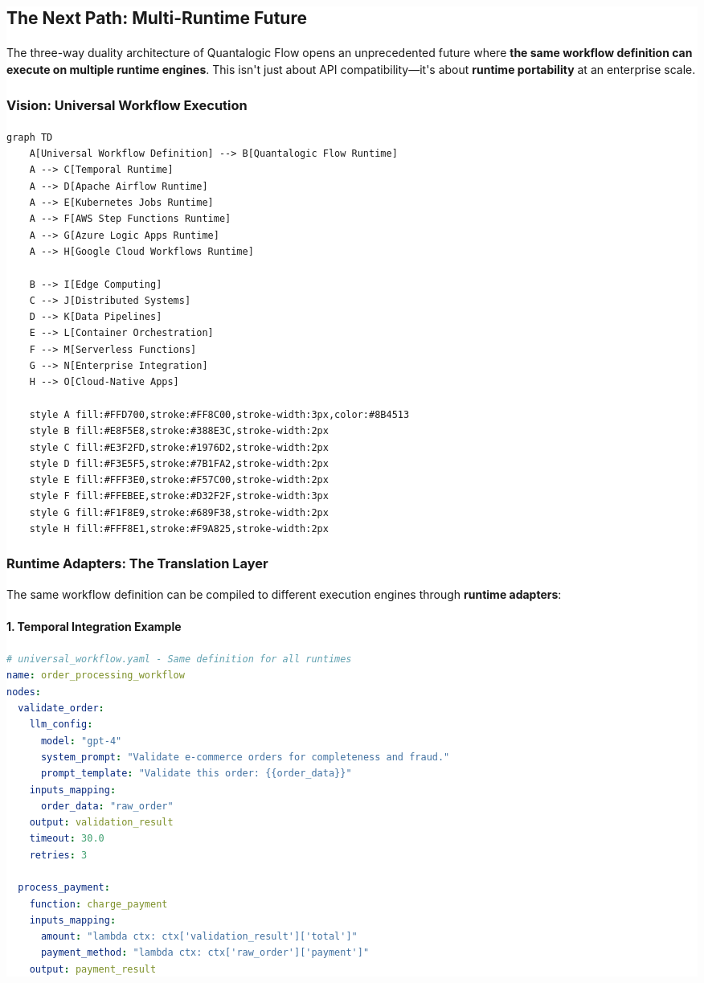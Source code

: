 
## The Next Path: Multi-Runtime Future

The three-way duality architecture of Quantalogic Flow opens an unprecedented future where **the same workflow definition can execute on multiple runtime engines**. This isn't just about API compatibility—it's about **runtime portability** at an enterprise scale.

### Vision: Universal Workflow Execution

```mermaid
graph TD
    A[Universal Workflow Definition] --> B[Quantalogic Flow Runtime]
    A --> C[Temporal Runtime]
    A --> D[Apache Airflow Runtime] 
    A --> E[Kubernetes Jobs Runtime]
    A --> F[AWS Step Functions Runtime]
    A --> G[Azure Logic Apps Runtime]
    A --> H[Google Cloud Workflows Runtime]
    
    B --> I[Edge Computing]
    C --> J[Distributed Systems]
    D --> K[Data Pipelines]
    E --> L[Container Orchestration]
    F --> M[Serverless Functions]
    G --> N[Enterprise Integration]
    H --> O[Cloud-Native Apps]
    
    style A fill:#FFD700,stroke:#FF8C00,stroke-width:3px,color:#8B4513
    style B fill:#E8F5E8,stroke:#388E3C,stroke-width:2px
    style C fill:#E3F2FD,stroke:#1976D2,stroke-width:2px
    style D fill:#F3E5F5,stroke:#7B1FA2,stroke-width:2px
    style E fill:#FFF3E0,stroke:#F57C00,stroke-width:2px
    style F fill:#FFEBEE,stroke:#D32F2F,stroke-width:3px
    style G fill:#F1F8E9,stroke:#689F38,stroke-width:2px
    style H fill:#FFF8E1,stroke:#F9A825,stroke-width:2px
```

### Runtime Adapters: The Translation Layer

The same workflow definition can be compiled to different execution engines through **runtime adapters**:

#### 1. Temporal Integration Example

```yaml
# universal_workflow.yaml - Same definition for all runtimes
name: order_processing_workflow
nodes:
  validate_order:
    llm_config:
      model: "gpt-4"
      system_prompt: "Validate e-commerce orders for completeness and fraud."
      prompt_template: "Validate this order: {{order_data}}"
    inputs_mapping:
      order_data: "raw_order"
    output: validation_result
    timeout: 30.0
    retries: 3

  process_payment:
    function: charge_payment
    inputs_mapping:
      amount: "lambda ctx: ctx['validation_result']['total']"
      payment_method: "lambda ctx: ctx['raw_order']['payment']"
    output: payment_result
```